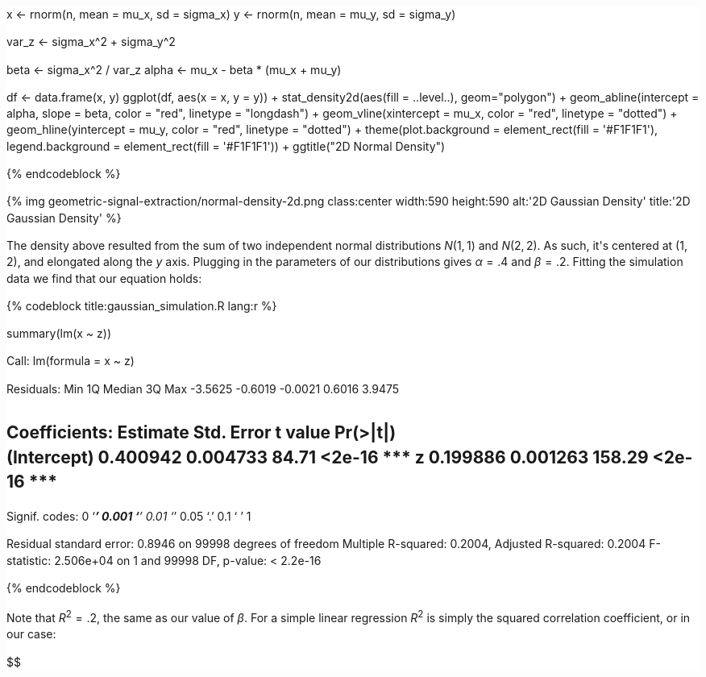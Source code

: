 x <- rnorm(n, mean = mu_x, sd = sigma_x)
y <- rnorm(n, mean = mu_y, sd = sigma_y)

var_z <- sigma_x^2 + sigma_y^2

beta <- sigma_x^2 / var_z
alpha <- mu_x - beta * (mu_x + mu_y)

df <- data.frame(x, y)
ggplot(df, aes(x = x, y = y)) +
  stat_density2d(aes(fill = ..level..), geom="polygon") + 
  geom_abline(intercept = alpha, slope = beta, color = "red", 
  	linetype = "longdash") + 
  geom_vline(xintercept = mu_x, color = "red", linetype = "dotted") + 
  geom_hline(yintercept = mu_y, color = "red", linetype = "dotted") + 
  theme(plot.background = element_rect(fill = '#F1F1F1'), 
  	legend.background = element_rect(fill = '#F1F1F1')) +
	ggtitle("2D Normal Density")

{% endcodeblock %}

{% img geometric-signal-extraction/normal-density-2d.png class:center width:590 height:590 alt:'2D Gaussian Density' title:'2D Gaussian Density' %}

The density above resulted from the sum of two independent normal distributions $N(1, 1)$ and $N(2, 2)$. As such, it's centered at $(1, 2)$, and elongated along the $y$ axis. Plugging in the parameters of our distributions gives $\alpha = .4$ and $\beta = .2$. Fitting the simulation data we find that our equation holds:

{% codeblock title:gaussian_simulation.R lang:r %}

summary(lm(x ~ z))

Call:
lm(formula = x ~ z)

Residuals:
    Min      1Q  Median      3Q     Max 
-3.5625 -0.6019 -0.0021  0.6016  3.9475 

Coefficients:
            Estimate Std. Error t value Pr(>|t|)    
(Intercept) 0.400942   0.004733   84.71   <2e-16 ***
z           0.199886   0.001263  158.29   <2e-16 ***
---
Signif. codes:  0 ‘***’ 0.001 ‘**’ 0.01 ‘*’ 0.05 ‘.’ 0.1 ‘ ’ 1 

Residual standard error: 0.8946 on 99998 degrees of freedom
Multiple R-squared: 0.2004,	Adjusted R-squared: 0.2004 
F-statistic: 2.506e+04 on 1 and 99998 DF,  p-value: < 2.2e-16 

{% endcodeblock %}

Note that $R^2 = .2$, the same as our value of $\beta$. For a simple linear regression $R^2$ is simply the squared correlation coefficient, or in our case:

$$
